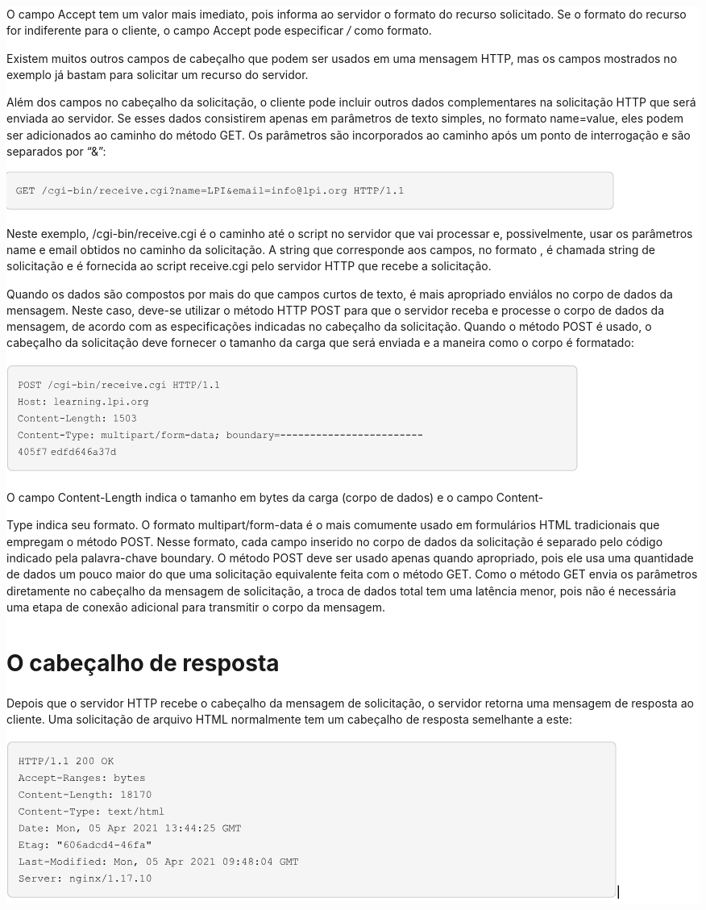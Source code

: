 O campo Accept tem um valor mais imediato, pois informa ao servidor o formato do recurso solicitado. Se o formato do recurso for indiferente para o cliente, o campo Accept pode especificar _/_ como formato.

Existem muitos outros campos de cabeçalho que podem ser usados em uma mensagem HTTP, mas os campos mostrados no exemplo já bastam para solicitar um recurso do servidor.

Além dos campos no cabeçalho da solicitação, o cliente pode incluir outros dados complementares na solicitação HTTP que será enviada ao servidor. Se esses dados consistirem apenas em parâmetros de texto simples, no formato name=value, eles podem ser adicionados ao caminho do método GET. Os parâmetros são incorporados ao caminho após um ponto de interrogação e são separados por “&”:

![Mapa mental explicando solicitação GET](./.github/get.png)

Neste exemplo, /cgi-bin/receive.cgi é o caminho até o script no servidor que vai processar e, possivelmente, usar os parâmetros name e email obtidos no caminho da solicitação. A string que corresponde aos campos, no formato , é chamada string de solicitação e é fornecida ao script receive.cgi pelo servidor HTTP que recebe a solicitação.

Quando os dados são compostos por mais do que campos curtos de texto, é mais apropriado enviálos no corpo de dados da mensagem. Neste caso, deve-se utilizar o método HTTP POST para que o servidor receba e processe o corpo de dados da mensagem, de acordo com as especificações indicadas no cabeçalho da solicitação. Quando o método POST é usado, o cabeçalho da solicitação deve fornecer o tamanho da carga que será enviada e a maneira como o corpo é formatado:

![Mapa explicando solicitação POST](./.github/post.png)

O campo Content-Length indica o tamanho em bytes da carga (corpo de dados) e o campo Content-

Type indica seu formato. O formato multipart/form-data é o mais comumente usado em formulários HTML tradicionais que empregam o método POST. Nesse formato, cada campo inserido no corpo de dados da solicitação é separado pelo código indicado pela palavra-chave boundary. O método POST deve ser usado apenas quando apropriado, pois ele usa uma quantidade de dados um pouco maior do que uma solicitação equivalente feita com o método GET. Como o método GET envia os parâmetros diretamente no cabeçalho da mensagem de solicitação, a troca de dados total tem uma latência menor, pois não é necessária uma etapa de conexão adicional para transmitir o corpo da mensagem.

# O cabeçalho de resposta

Depois que o servidor HTTP recebe o cabeçalho da mensagem de solicitação, o servidor retorna uma mensagem de resposta ao cliente. Uma solicitação de arquivo HTML normalmente tem um cabeçalho de resposta semelhante a este:

![Mapa mental explicando cabeçalho da resposta](./.github/cabecalho-da-resposta.png)
